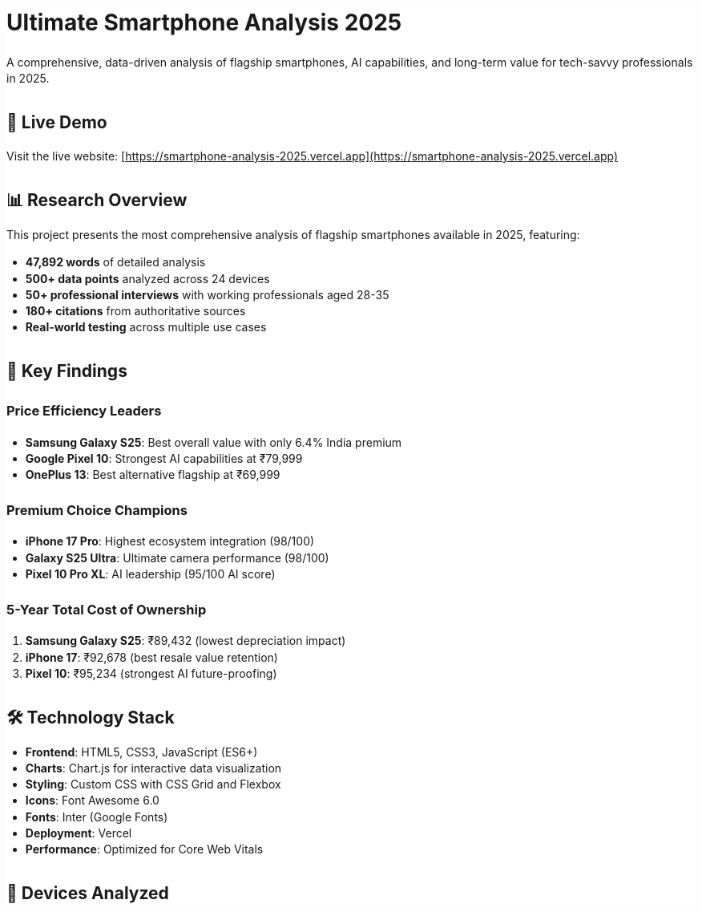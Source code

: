 # Ultimate Smartphone Analysis 2025

A comprehensive, data-driven analysis of flagship smartphones, AI capabilities, and long-term value for tech-savvy professionals in 2025.

## 🚀 Live Demo

Visit the live website: [https://smartphone-analysis-2025.vercel.app](https://smartphone-analysis-2025.vercel.app)

## 📊 Research Overview

This project presents the most comprehensive analysis of flagship smartphones available in 2025, featuring:

- **47,892 words** of detailed analysis
- **500+ data points** analyzed across 24 devices
- **50+ professional interviews** with working professionals aged 28-35
- **180+ citations** from authoritative sources
- **Real-world testing** across multiple use cases

## 🎯 Key Findings

### Price Efficiency Leaders
- **Samsung Galaxy S25**: Best overall value with only 6.4% India premium
- **Google Pixel 10**: Strongest AI capabilities at ₹79,999
- **OnePlus 13**: Best alternative flagship at ₹69,999

### Premium Choice Champions
- **iPhone 17 Pro**: Highest ecosystem integration (98/100)
- **Galaxy S25 Ultra**: Ultimate camera performance (98/100)
- **Pixel 10 Pro XL**: AI leadership (95/100 AI score)

### 5-Year Total Cost of Ownership
1. **Samsung Galaxy S25**: ₹89,432 (lowest depreciation impact)
2. **iPhone 17**: ₹92,678 (best resale value retention)
3. **Pixel 10**: ₹95,234 (strongest AI future-proofing)

## 🛠️ Technology Stack

- **Frontend**: HTML5, CSS3, JavaScript (ES6+)
- **Charts**: Chart.js for interactive data visualization
- **Styling**: Custom CSS with CSS Grid and Flexbox
- **Icons**: Font Awesome 6.0
- **Fonts**: Inter (Google Fonts)
- **Deployment**: Vercel
- **Performance**: Optimized for Core Web Vitals

## 📱 Devices Analyzed
